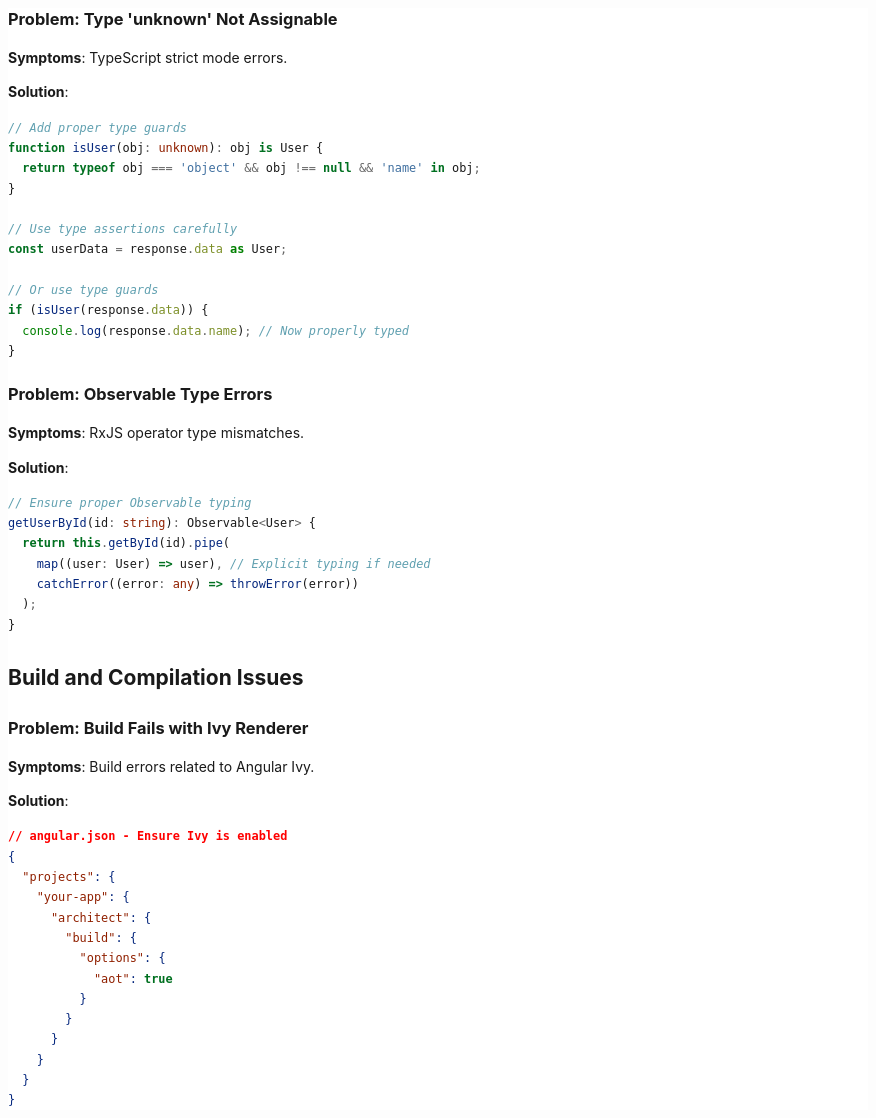 ### Problem: Type 'unknown' Not Assignable

**Symptoms**: TypeScript strict mode errors.

**Solution**:
```typescript
// Add proper type guards
function isUser(obj: unknown): obj is User {
  return typeof obj === 'object' && obj !== null && 'name' in obj;
}

// Use type assertions carefully
const userData = response.data as User;

// Or use type guards
if (isUser(response.data)) {
  console.log(response.data.name); // Now properly typed
}
```

### Problem: Observable Type Errors

**Symptoms**: RxJS operator type mismatches.

**Solution**:
```typescript
// Ensure proper Observable typing
getUserById(id: string): Observable<User> {
  return this.getById(id).pipe(
    map((user: User) => user), // Explicit typing if needed
    catchError((error: any) => throwError(error))
  );
}
```

## Build and Compilation Issues

### Problem: Build Fails with Ivy Renderer

**Symptoms**: Build errors related to Angular Ivy.

**Solution**:
```json
// angular.json - Ensure Ivy is enabled
{
  "projects": {
    "your-app": {
      "architect": {
        "build": {
          "options": {
            "aot": true
          }
        }
      }
    }
  }
}
```
